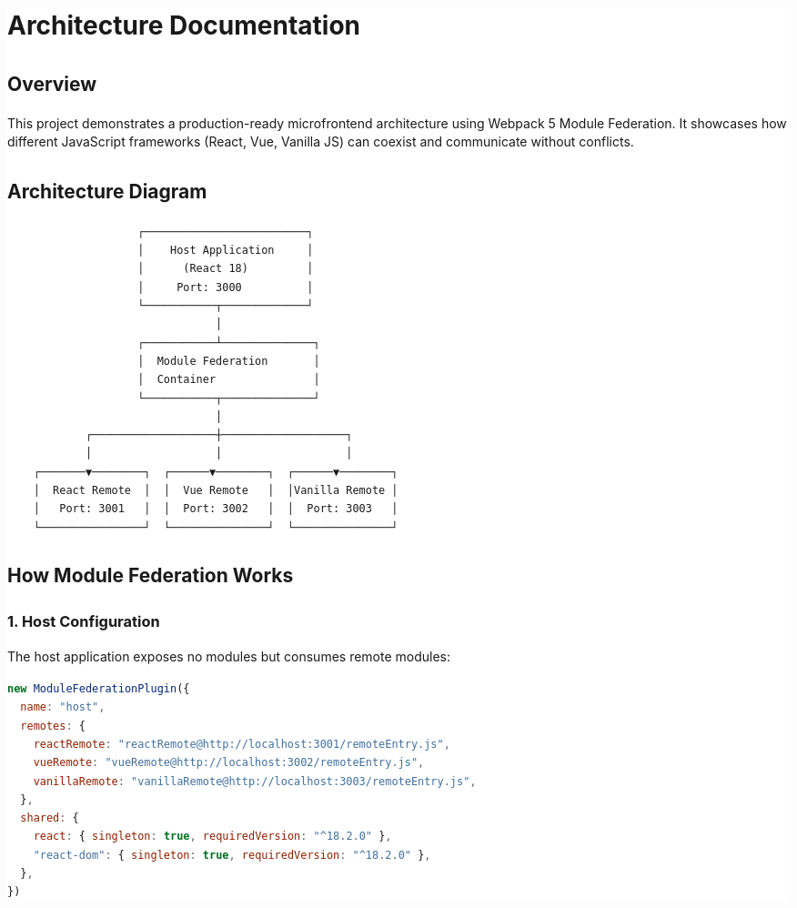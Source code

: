 # Architecture Documentation

## Overview

This project demonstrates a production-ready microfrontend architecture using Webpack 5 Module Federation. It showcases how different JavaScript frameworks (React, Vue, Vanilla JS) can coexist and communicate without conflicts.

## Architecture Diagram

```
                    ┌─────────────────────────┐
                    │    Host Application     │
                    │      (React 18)         │
                    │     Port: 3000          │
                    └───────────┬─────────────┘
                                │
                    ┌───────────┴──────────────┐
                    │  Module Federation       │
                    │  Container               │
                    └───────────┬──────────────┘
                                │
            ┌───────────────────┼───────────────────┐
            │                   │                   │
    ┌───────▼────────┐  ┌──────▼────────┐  ┌──────▼────────┐
    │  React Remote  │  │  Vue Remote   │  │Vanilla Remote │
    │   Port: 3001   │  │  Port: 3002   │  │  Port: 3003   │
    └────────────────┘  └───────────────┘  └───────────────┘
```

## How Module Federation Works

### 1. Host Configuration

The host application exposes no modules but consumes remote modules:

```javascript
new ModuleFederationPlugin({
  name: "host",
  remotes: {
    reactRemote: "reactRemote@http://localhost:3001/remoteEntry.js",
    vueRemote: "vueRemote@http://localhost:3002/remoteEntry.js",
    vanillaRemote: "vanillaRemote@http://localhost:3003/remoteEntry.js",
  },
  shared: {
    react: { singleton: true, requiredVersion: "^18.2.0" },
    "react-dom": { singleton: true, requiredVersion: "^18.2.0" },
  },
})
```
